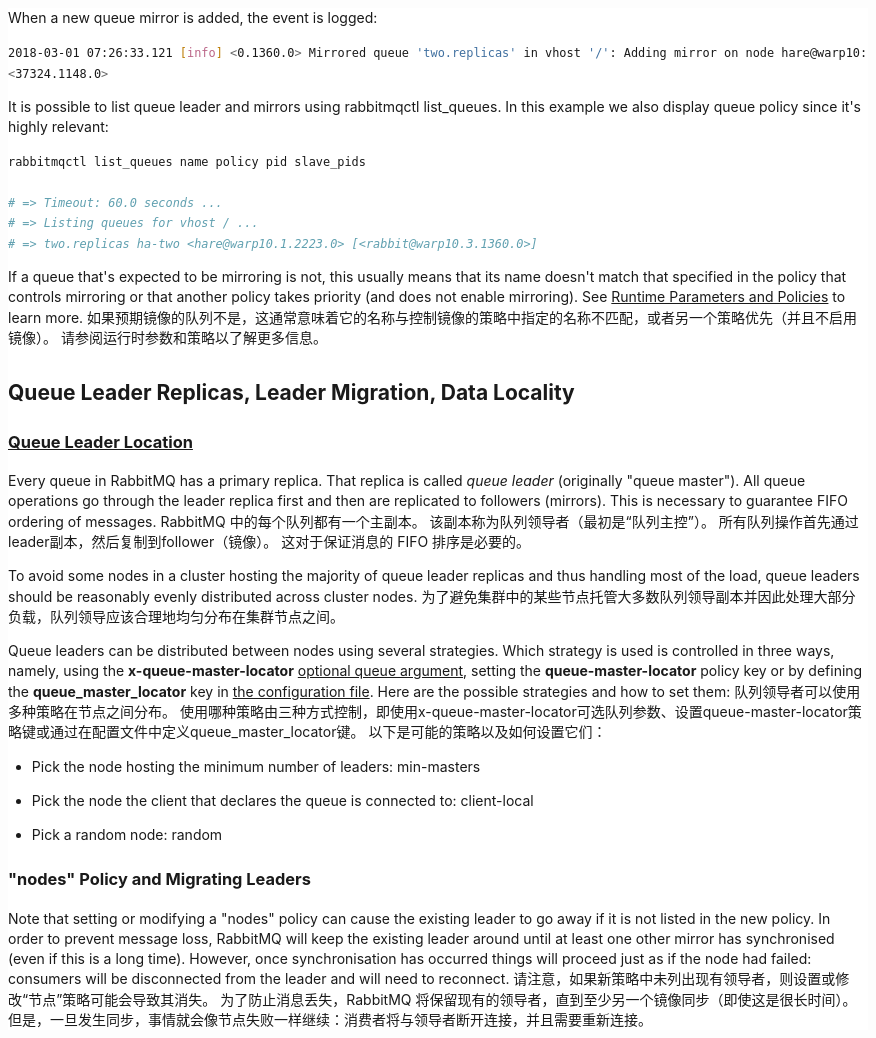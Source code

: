 When a new queue mirror is added, the event is logged:

```bash
2018-03-01 07:26:33.121 [info] <0.1360.0> Mirrored queue 'two.replicas' in vhost '/': Adding mirror on node hare@warp10: <37324.1148.0>
```

It is possible to list queue leader and mirrors using rabbitmqctl list_queues. In this example we also display queue policy since it's highly relevant:

```bash
rabbitmqctl list_queues name policy pid slave_pids

# => Timeout: 60.0 seconds ...
# => Listing queues for vhost / ...
# => two.replicas ha-two <hare@warp10.1.2223.0> [<rabbit@warp10.3.1360.0>]
```

If a queue that's expected to be mirroring is not, this usually means that its name doesn't match that specified in the policy that controls mirroring or that another policy takes priority (and does not enable mirroring). See [Runtime Parameters and Policies](https://www.rabbitmq.com/parameters.html#policies) to learn more.  如果预期镜像的队列不是，这通常意味着它的名称与控制镜像的策略中指定的名称不匹配，或者另一个策略优先（并且不启用镜像）。 请参阅运行时参数和策略以了解更多信息。

## Queue Leader Replicas, Leader Migration, Data Locality

### [Queue Leader Location](https://www.rabbitmq.com/ha.html#queue-leader-location)

Every queue in RabbitMQ has a primary replica. That replica is called *queue leader* (originally "queue master"). All queue operations go through the leader replica first and then are replicated to followers (mirrors). This is necessary to guarantee FIFO ordering of messages.  RabbitMQ 中的每个队列都有一个主副本。 该副本称为队列领导者（最初是“队列主控”）。 所有队列操作首先通过leader副本，然后复制到follower（镜像）。 这对于保证消息的 FIFO 排序是必要的。

To avoid some nodes in a cluster hosting the majority of queue leader replicas and thus handling most of the load, queue leaders should be reasonably evenly distributed across cluster nodes.  为了避免集群中的某些节点托管大多数队列领导副本并因此处理大部分负载，队列领导应该合理地均匀分布在集群节点之间。

Queue leaders can be distributed between nodes using several strategies. Which strategy is used is controlled in three ways, namely, using the **x-queue-master-locator** [optional queue argument](https://www.rabbitmq.com/queues.html#optional-arguments), setting the **queue-master-locator** policy key or by defining the **queue_master_locator** key in [the configuration file](https://www.rabbitmq.com/configure.html#configuration-file). Here are the possible strategies and how to set them:  队列领导者可以使用多种策略在节点之间分布。 使用哪种策略由三种方式控制，即使用x-queue-master-locator可选队列参数、设置queue-master-locator策略键或通过在配置文件中定义queue_master_locator键。 以下是可能的策略以及如何设置它们：

- Pick the node hosting the minimum number of leaders: min-masters

- Pick the node the client that declares the queue is connected to: client-local

- Pick a random node: random

### "nodes" Policy and Migrating Leaders

Note that setting or modifying a "nodes" policy can cause the existing leader to go away if it is not listed in the new policy. In order to prevent message loss, RabbitMQ will keep the existing leader around until at least one other mirror has synchronised (even if this is a long time). However, once synchronisation has occurred things will proceed just as if the node had failed: consumers will be disconnected from the leader and will need to reconnect.  请注意，如果新策略中未列出现有领导者，则设置或修改“节点”策略可能会导致其消失。 为了防止消息丢失，RabbitMQ 将保留现有的领导者，直到至少另一个镜像同步（即使这是很长时间）。 但是，一旦发生同步，事情就会像节点失败一样继续：消费者将与领导者断开连接，并且需要重新连接。
